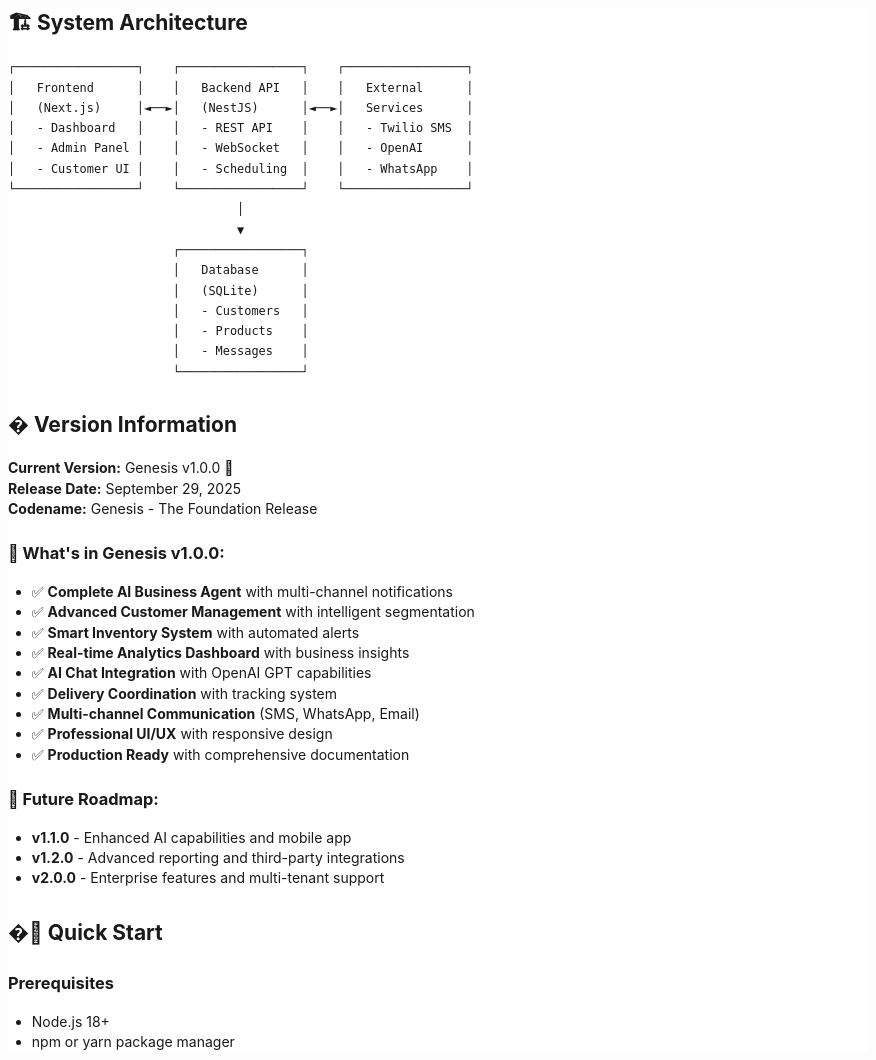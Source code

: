 ## 🏗️ System Architecture

```
┌─────────────────┐    ┌─────────────────┐    ┌─────────────────┐
│   Frontend      │    │   Backend API   │    │   External      │
│   (Next.js)     │◄──►│   (NestJS)      │◄──►│   Services      │
│   - Dashboard   │    │   - REST API    │    │   - Twilio SMS  │
│   - Admin Panel │    │   - WebSocket   │    │   - OpenAI      │
│   - Customer UI │    │   - Scheduling  │    │   - WhatsApp    │
└─────────────────┘    └─────────────────┘    └─────────────────┘
                                │
                                ▼
                       ┌─────────────────┐
                       │   Database      │
                       │   (SQLite)      │
                       │   - Customers   │
                       │   - Products    │
                       │   - Messages    │
                       └─────────────────┘
```

## � Version Information

**Current Version:** Genesis v1.0.0 🎉  
**Release Date:** September 29, 2025  
**Codename:** Genesis - The Foundation Release

### 🎯 What's in Genesis v1.0.0:

- ✅ **Complete AI Business Agent** with multi-channel notifications
- ✅ **Advanced Customer Management** with intelligent segmentation
- ✅ **Smart Inventory System** with automated alerts
- ✅ **Real-time Analytics Dashboard** with business insights
- ✅ **AI Chat Integration** with OpenAI GPT capabilities
- ✅ **Delivery Coordination** with tracking system
- ✅ **Multi-channel Communication** (SMS, WhatsApp, Email)
- ✅ **Professional UI/UX** with responsive design
- ✅ **Production Ready** with comprehensive documentation

### 🔮 Future Roadmap:

- **v1.1.0** - Enhanced AI capabilities and mobile app
- **v1.2.0** - Advanced reporting and third-party integrations
- **v2.0.0** - Enterprise features and multi-tenant support

## �🚀 Quick Start

### Prerequisites

- Node.js 18+
- npm or yarn package manager
